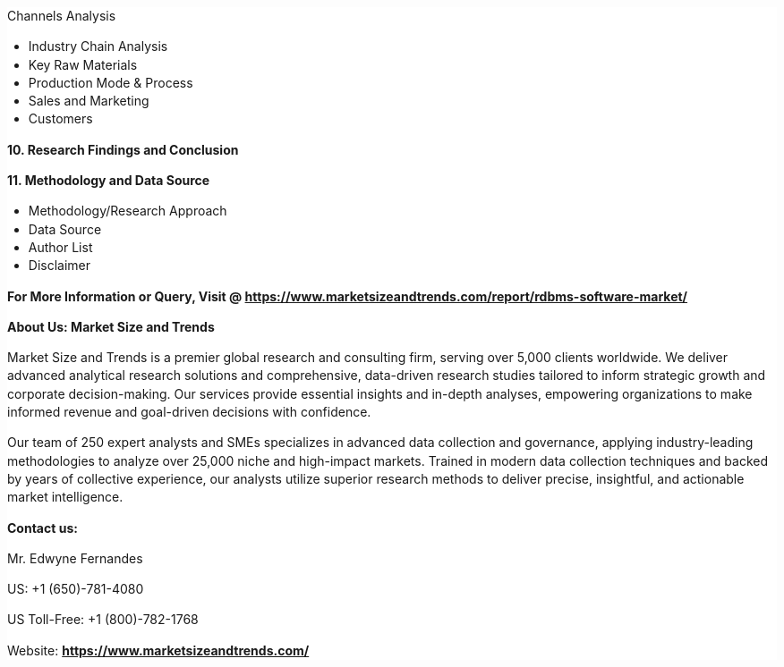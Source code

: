 Channels Analysis</strong></p><ul><li>Industry Chain Analysis</li><li>Key Raw Materials</li><li>Production Mode &amp; Process</li><li>Sales and Marketing</li><li>Customers</li></ul><p><strong>10. Research Findings and Conclusion</strong></p><p><strong>11. Methodology and Data Source</strong></p><ul><li>Methodology/Research Approach</li><li>Data Source</li><li>Author List</li><li>Disclaimer</li></ul></p><p><strong>For More Information or Query, Visit @ <a href="https://www.marketsizeandtrends.com/report/rdbms-software-market/">https://www.marketsizeandtrends.com/report/rdbms-software-market/</a></strong></p><p><strong>About Us: Market Size and Trends</strong></p><p>Market Size and Trends is a premier global research and consulting firm, serving over 5,000 clients worldwide. We deliver advanced analytical research solutions and comprehensive, data-driven research studies tailored to inform strategic growth and corporate decision-making. Our services provide essential insights and in-depth analyses, empowering organizations to make informed revenue and goal-driven decisions with confidence.</p><p>Our team of 250 expert analysts and SMEs specializes in advanced data collection and governance, applying industry-leading methodologies to analyze over 25,000 niche and high-impact markets. Trained in modern data collection techniques and backed by years of collective experience, our analysts utilize superior research methods to deliver precise, insightful, and actionable market intelligence.</p><p><strong>Contact us:</strong></p><p>Mr. Edwyne Fernandes</p><p>US: +1 (650)-781-4080</p><p>US Toll-Free: +1 (800)-782-1768</p><p>Website: <strong><a href="https://www.marketsizeandtrends.com/">https://www.marketsizeandtrends.com/</a></strong></p>
